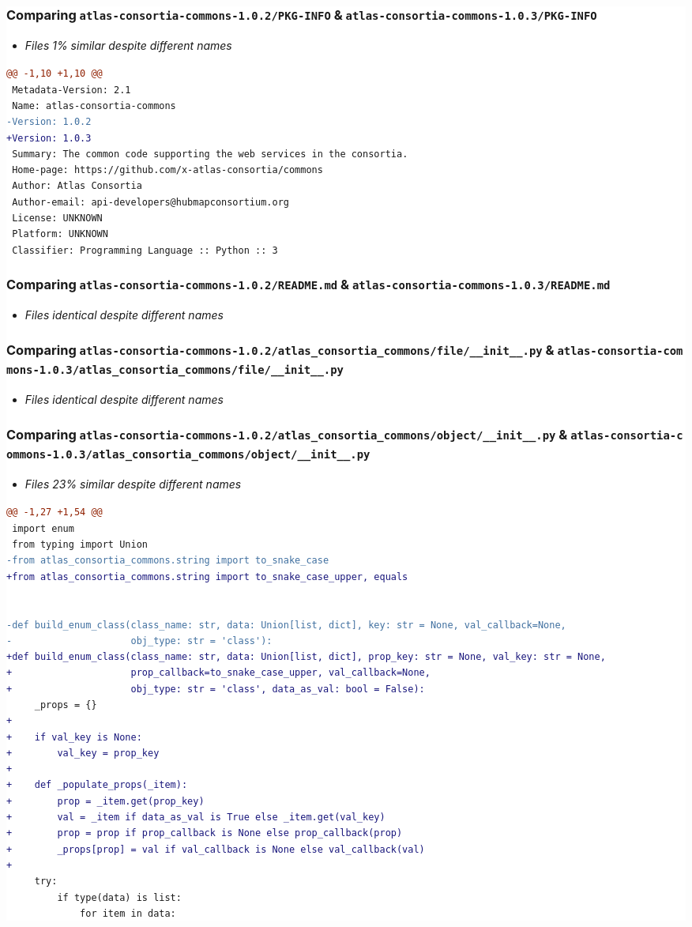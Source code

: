 ### Comparing `atlas-consortia-commons-1.0.2/PKG-INFO` & `atlas-consortia-commons-1.0.3/PKG-INFO`

 * *Files 1% similar despite different names*

```diff
@@ -1,10 +1,10 @@
 Metadata-Version: 2.1
 Name: atlas-consortia-commons
-Version: 1.0.2
+Version: 1.0.3
 Summary: The common code supporting the web services in the consortia.
 Home-page: https://github.com/x-atlas-consortia/commons
 Author: Atlas Consortia
 Author-email: api-developers@hubmapconsortium.org
 License: UNKNOWN
 Platform: UNKNOWN
 Classifier: Programming Language :: Python :: 3
```

### Comparing `atlas-consortia-commons-1.0.2/README.md` & `atlas-consortia-commons-1.0.3/README.md`

 * *Files identical despite different names*

### Comparing `atlas-consortia-commons-1.0.2/atlas_consortia_commons/file/__init__.py` & `atlas-consortia-commons-1.0.3/atlas_consortia_commons/file/__init__.py`

 * *Files identical despite different names*

### Comparing `atlas-consortia-commons-1.0.2/atlas_consortia_commons/object/__init__.py` & `atlas-consortia-commons-1.0.3/atlas_consortia_commons/object/__init__.py`

 * *Files 23% similar despite different names*

```diff
@@ -1,27 +1,54 @@
 import enum
 from typing import Union
-from atlas_consortia_commons.string import to_snake_case
+from atlas_consortia_commons.string import to_snake_case_upper, equals
 
 
-def build_enum_class(class_name: str, data: Union[list, dict], key: str = None, val_callback=None,
-                     obj_type: str = 'class'):
+def build_enum_class(class_name: str, data: Union[list, dict], prop_key: str = None, val_key: str = None,
+                     prop_callback=to_snake_case_upper, val_callback=None,
+                     obj_type: str = 'class', data_as_val: bool = False):
     _props = {}
+
+    if val_key is None:
+        val_key = prop_key
+
+    def _populate_props(_item):
+        prop = _item.get(prop_key)
+        val = _item if data_as_val is True else _item.get(val_key)
+        prop = prop if prop_callback is None else prop_callback(prop)
+        _props[prop] = val if val_callback is None else val_callback(val)
+
     try:
         if type(data) is list:
             for item in data:
```